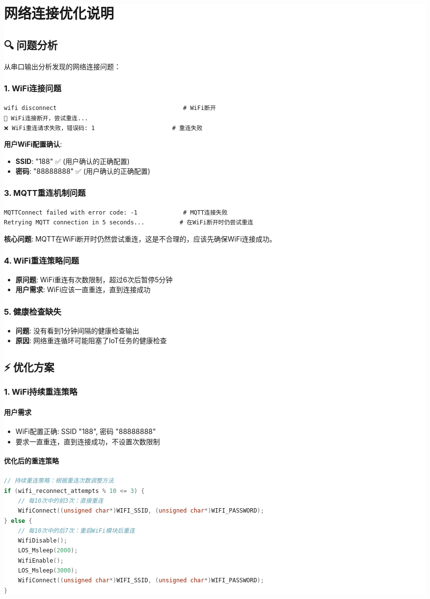 # 网络连接优化说明

## 🔍 **问题分析**

从串口输出分析发现的网络连接问题：

### **1. WiFi连接问题**
```
wifi disconnect                                    # WiFi断开
📵 WiFi连接断开，尝试重连...
❌ WiFi重连请求失败，错误码: 1                      # 重连失败
```

**用户WiFi配置确认**:
- **SSID**: "188" ✅ (用户确认的正确配置)
- **密码**: "88888888" ✅ (用户确认的正确配置)

### **3. MQTT重连机制问题**
```
MQTTConnect failed with error code: -1             # MQTT连接失败
Retrying MQTT connection in 5 seconds...          # 在WiFi断开时仍尝试重连
```

**核心问题**: MQTT在WiFi断开时仍然尝试重连，这是不合理的，应该先确保WiFi连接成功。

### **4. WiFi重连策略问题**
- **原问题**: WiFi重连有次数限制，超过6次后暂停5分钟
- **用户需求**: WiFi应该一直重连，直到连接成功

### **5. 健康检查缺失**
- **问题**: 没有看到1分钟间隔的健康检查输出
- **原因**: 网络重连循环可能阻塞了IoT任务的健康检查

## ⚡ **优化方案**

### **1. WiFi持续重连策略**

#### **用户需求**
- WiFi配置正确: SSID "188", 密码 "88888888"
- 要求一直重连，直到连接成功，不设置次数限制

#### **优化后的重连策略**
```c
// 持续重连策略：根据重连次数调整方法
if (wifi_reconnect_attempts % 10 <= 3) {
    // 每10次中的前3次：直接重连
    WifiConnect((unsigned char*)WIFI_SSID, (unsigned char*)WIFI_PASSWORD);
} else {
    // 每10次中的后7次：重启WiFi模块后重连
    WifiDisable();
    LOS_Msleep(2000);
    WifiEnable();
    LOS_Msleep(3000);
    WifiConnect((unsigned char*)WIFI_SSID, (unsigned char*)WIFI_PASSWORD);
}
```
